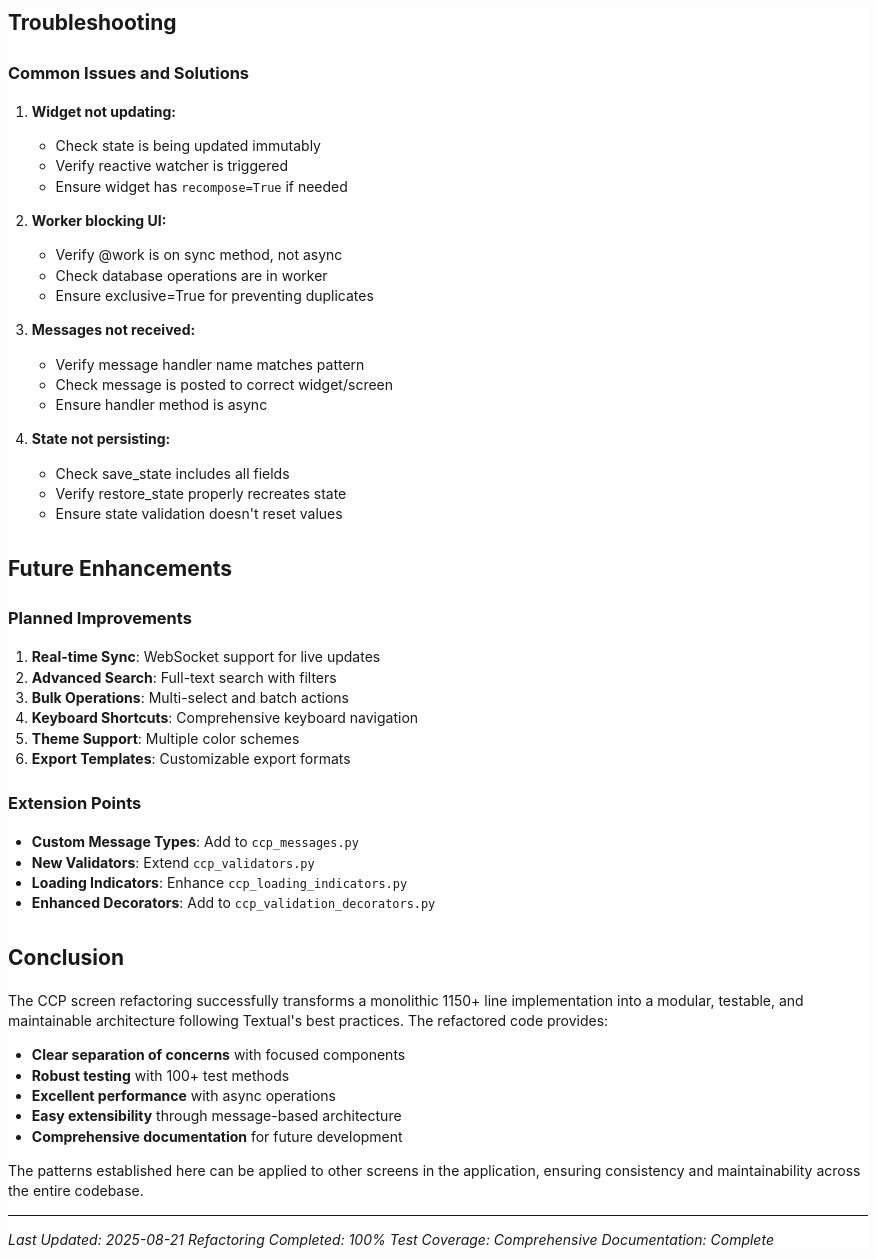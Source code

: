 ## Troubleshooting

### Common Issues and Solutions

1. **Widget not updating:**
   - Check state is being updated immutably
   - Verify reactive watcher is triggered
   - Ensure widget has `recompose=True` if needed

2. **Worker blocking UI:**
   - Verify @work is on sync method, not async
   - Check database operations are in worker
   - Ensure exclusive=True for preventing duplicates

3. **Messages not received:**
   - Verify message handler name matches pattern
   - Check message is posted to correct widget/screen
   - Ensure handler method is async

4. **State not persisting:**
   - Check save_state includes all fields
   - Verify restore_state properly recreates state
   - Ensure state validation doesn't reset values

## Future Enhancements

### Planned Improvements

1. **Real-time Sync**: WebSocket support for live updates
2. **Advanced Search**: Full-text search with filters
3. **Bulk Operations**: Multi-select and batch actions
4. **Keyboard Shortcuts**: Comprehensive keyboard navigation
5. **Theme Support**: Multiple color schemes
6. **Export Templates**: Customizable export formats

### Extension Points

- **Custom Message Types**: Add to `ccp_messages.py`
- **New Validators**: Extend `ccp_validators.py`
- **Loading Indicators**: Enhance `ccp_loading_indicators.py`
- **Enhanced Decorators**: Add to `ccp_validation_decorators.py`

## Conclusion

The CCP screen refactoring successfully transforms a monolithic 1150+ line implementation into a modular, testable, and maintainable architecture following Textual's best practices. The refactored code provides:

- **Clear separation of concerns** with focused components
- **Robust testing** with 100+ test methods
- **Excellent performance** with async operations
- **Easy extensibility** through message-based architecture
- **Comprehensive documentation** for future development

The patterns established here can be applied to other screens in the application, ensuring consistency and maintainability across the entire codebase.

---

*Last Updated: 2025-08-21*
*Refactoring Completed: 100%*
*Test Coverage: Comprehensive*
*Documentation: Complete*